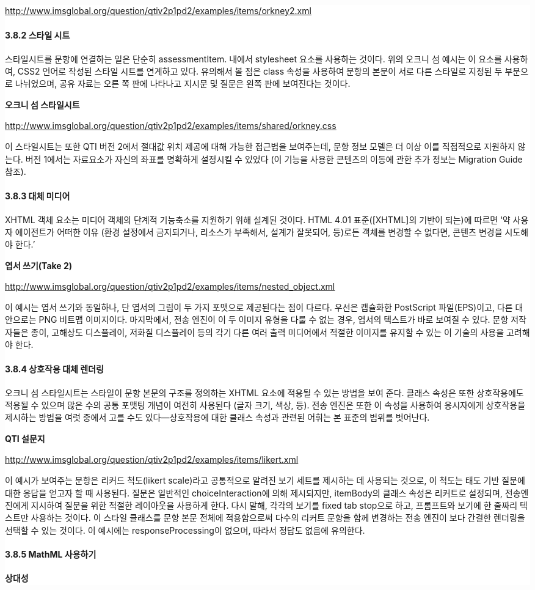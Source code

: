 <span style="text-decoration: underline;">http://www.imsglobal.org/question/qtiv2p1pd2/examples/items/orkney2.xml</span>

</div>
<div id="sec_3.8.2" class="section">
<h4><a name="3.8.2">3.8.2 스타일 시트</a></h4>
스타일시트를 문항에 연결하는 일은 단순히 assessmentItem. 내에서 stylesheet 요소를 사용하는 것이다. 위의 오크니 섬 예시는 이 요소를 사용하여, CSS2 언어로 작성된 스타일 시트를 연계하고 있다. 유의해서 볼 점은 class 속성을 사용하여 문항의 본문이 서로 다른 스타일로 지정된 두 부분으로 나뉘었으며, 공유 자료는 오른 쪽 판에 나타나고 지시문 및 질문은 왼쪽 판에 보여진다는 것이다.

<span id="auxFile.orkneyStylesheet"><strong>오크니 </strong></span><strong>섬 </strong><strong>스타일시트</strong>

<span style="text-decoration: underline;">http://www.imsglobal.org/question/qtiv2p1pd2/examples/items/shared/orkney.css</span>

이 스타일시트는 또한 QTI 버전 2에서 절대값 위치 제공에 대해 가능한 접근법을 보여주는데, 문항 정보 모델은 더 이상 이를 직접적으로 지원하지 않는다. 버전 1에서는 자료요소가 자신의 좌표를 명확하게 설정시킬 수 있었다 (이 기능을 사용한 콘텐츠의 이동에 관한 추가 정보는 Migration Guide 참조).

</div>
<div id="sec_3.8.3" class="section">
<h4><a name="3.8.3">3.8.3 대체 미디어</a></h4>
XHTML 객체 요소는 미디어 객체의 단계적 기능축소를 지원하기 위해 설계된 것이다. HTML 4.01 표준([XHTML]의 기반이 되는)에 따르면 ‘약 사용자 에이전트가 어떠한 이유 (환경 설정에서 금지되거나, 리소스가 부족해서, 설계가 잘못되어, 등)로든 객체를 변경할 수 없다면, 콘텐츠 변경을 시도해야 한다.’

<span id="auxFile.nestedObject"><strong>엽서 </strong></span><strong>쓰기(Take 2)</strong>

<span style="text-decoration: underline;">http://www.imsglobal.org/question/qtiv2p1pd2/examples/items/nested_object.xml</span>

이 예시는 엽서 쓰기와 동일하나, 단 엽서의 그림이 두 가지 포맷으로 제공된다는 점이 다르다. 우선은 캡슐화한 PostScript 파일(EPS)이고, 다른 대안으로는 PNG 비트맵 이미지이다. 마지막에서, 전송 엔진이 이 두 이미지 유형을 다룰 수 없는 경우, 엽서의 텍스트가 바로 보여질 수 있다. 문항 저작자들은 종이, 고해상도 디스플레이, 저화질 디스플레이 등의 각기 다른 여러 출력 미디어에서 적절한 이미지를 유지할 수 있는 이 기술의 사용을 고려해야 한다.

</div>
<div id="sec_3.8.4" class="section">
<h4><a name="3.8.4">3.8.4 상호작용 대체 렌더링</a></h4>
오크니 섬 스타일시트는 스타일이 문항 본문의 구조를 정의하는 XHTML 요소에 적용될 수 있는 방법을 보여 준다. 클래스 속성은 또한 상호작용에도 적용될 수 있으며 많은 수의 공통 포맷팅 개념이 여전히 사용된다 (글자 크기, 색상, 등). 전송 엔진은 또한 이 속성을 사용하여 응시자에게 상호작용을 제시하는 방법을 여럿 중에서 고를 수도 있다—상호작용에 대한 클래스 속성과 관련된 어휘는 본 표준의 범위를 벗어난다.

<span id="auxFile.matrix"><strong>QTI </strong></span><strong>설문지</strong>

<span style="text-decoration: underline;">http://www.imsglobal.org/question/qtiv2p1pd2/examples/items/likert.xml</span>

이 예시가 보여주는 문항은 리커드 척도(likert scale)라고 공통적으로 알려진 보기 세트를 제시하는 데 사용되는 것으로, 이 척도는 태도 기반 질문에 대한 응답을 얻고자 할 때 사용된다. 질문은 일반적인 choiceInteraction에 의해 제시되지만, itemBody의 클래스 속성은 리커트로 설정되며, 전송엔진에게 지시하여 질문을 위한 적절한 레이아웃을 사용하게 한다. 다시 말해, 각각의 보기를 fixed tab stop으로 하고, 프롬프트와 보기에 한 줄짜리 텍스트만 사용하는 것이다. 이 스타일 클래스를 문항 본문 전체에 적용함으로써 다수의 리커트 문항을 함께 변경하는 전송 엔진이 보다 간결한 렌더링을 선택할 수 있는 것이다. 이 예시에는 responseProcessing이 없으며, 따라서 정답도 없음에 유의한다.

</div>
<div id="sec_3.8.5" class="section">
<h4><a name="3.8.5">3.8.5 MathML 사용하기</a></h4>
<strong>상대성</strong>

